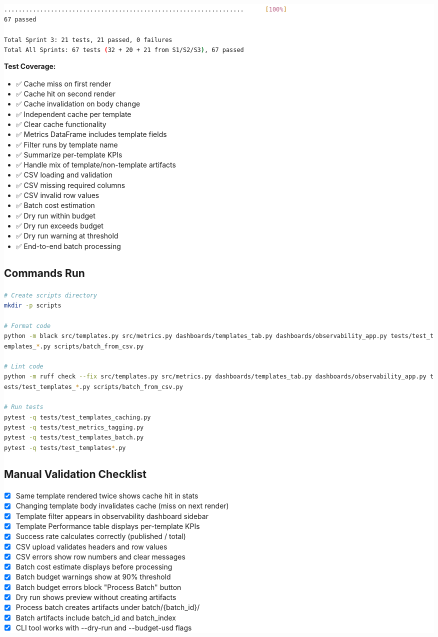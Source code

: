 ```bash
...................................................................      [100%]
67 passed

Total Sprint 3: 21 tests, 21 passed, 0 failures
Total All Sprints: 67 tests (32 + 20 + 21 from S1/S2/S3), 67 passed
```

**Test Coverage:**
- ✅ Cache miss on first render
- ✅ Cache hit on second render
- ✅ Cache invalidation on body change
- ✅ Independent cache per template
- ✅ Clear cache functionality
- ✅ Metrics DataFrame includes template fields
- ✅ Filter runs by template name
- ✅ Summarize per-template KPIs
- ✅ Handle mix of template/non-template artifacts
- ✅ CSV loading and validation
- ✅ CSV missing required columns
- ✅ CSV invalid row values
- ✅ Batch cost estimation
- ✅ Dry run within budget
- ✅ Dry run exceeds budget
- ✅ Dry run warning at threshold
- ✅ End-to-end batch processing

## Commands Run

```bash
# Create scripts directory
mkdir -p scripts

# Format code
python -m black src/templates.py src/metrics.py dashboards/templates_tab.py dashboards/observability_app.py tests/test_templates_*.py scripts/batch_from_csv.py

# Lint code
python -m ruff check --fix src/templates.py src/metrics.py dashboards/templates_tab.py dashboards/observability_app.py tests/test_templates_*.py scripts/batch_from_csv.py

# Run tests
pytest -q tests/test_templates_caching.py
pytest -q tests/test_metrics_tagging.py
pytest -q tests/test_templates_batch.py
pytest -q tests/test_templates*.py
```

## Manual Validation Checklist

- [x] Same template rendered twice shows cache hit in stats
- [x] Changing template body invalidates cache (miss on next render)
- [x] Template filter appears in observability dashboard sidebar
- [x] Template Performance table displays per-template KPIs
- [x] Success rate calculates correctly (published / total)
- [x] CSV upload validates headers and row values
- [x] CSV errors show row numbers and clear messages
- [x] Batch cost estimate displays before processing
- [x] Batch budget warnings show at 90% threshold
- [x] Batch budget errors block "Process Batch" button
- [x] Dry run shows preview without creating artifacts
- [x] Process batch creates artifacts under batch/{batch_id}/
- [x] Batch artifacts include batch_id and batch_index
- [x] CLI tool works with --dry-run and --budget-usd flags
